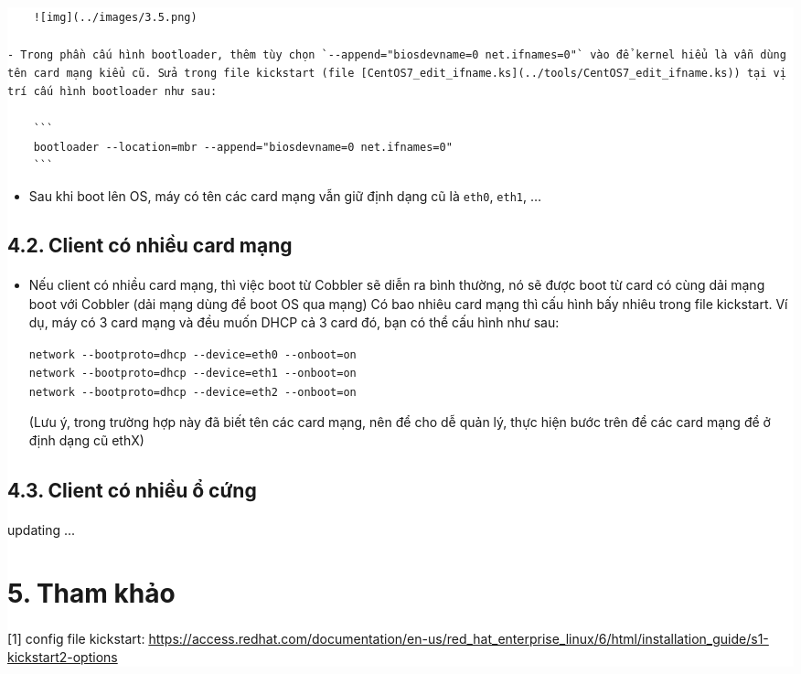 		![img](../images/3.5.png)

	- Trong phần cấu hình bootloader, thêm tùy chọn `--append="biosdevname=0 net.ifnames=0"` vào để kernel hiểu là vẫn dùng tên card mạng kiểu cũ. Sửa trong file kickstart (file [CentOS7_edit_ifname.ks](../tools/CentOS7_edit_ifname.ks)) tại vị trí cấu hình bootloader như sau:

		```
		bootloader --location=mbr --append="biosdevname=0 net.ifnames=0"
		```

- Sau khi boot lên OS, máy có tên các card mạng vẫn giữ định dạng cũ là `eth0`, `eth1`, …

<a name = '4.2'></a>
## 4.2.	Client có nhiều card mạng

- Nếu client có nhiều card mạng, thì việc boot từ Cobbler sẽ diễn ra bình thường, nó sẽ được boot từ card có cùng dải mạng boot với Cobbler (dải mạng dùng để boot OS qua mạng)
Có bao nhiêu card mạng thì cấu hình bấy nhiêu trong file kickstart. Ví dụ, máy có 3 card mạng và đều muốn DHCP cả 3 card đó, bạn có thể cấu hình như sau:

	```
	network --bootproto=dhcp --device=eth0 --onboot=on
	network --bootproto=dhcp --device=eth1 --onboot=on
	network --bootproto=dhcp --device=eth2 --onboot=on
	```

	(Lưu ý, trong trường hợp này đã biết tên các card mạng, nên để cho dễ quản lý, thực hiện bước trên để các card mạng để ở định dạng cũ ethX)

<a name = '4.3'></a>
## 4.3.	Client có nhiều ổ cứng

updating ...

<a name = '5'></a>
# 5. Tham khảo

[1] config file kickstart: https://access.redhat.com/documentation/en-us/red_hat_enterprise_linux/6/html/installation_guide/s1-kickstart2-options
